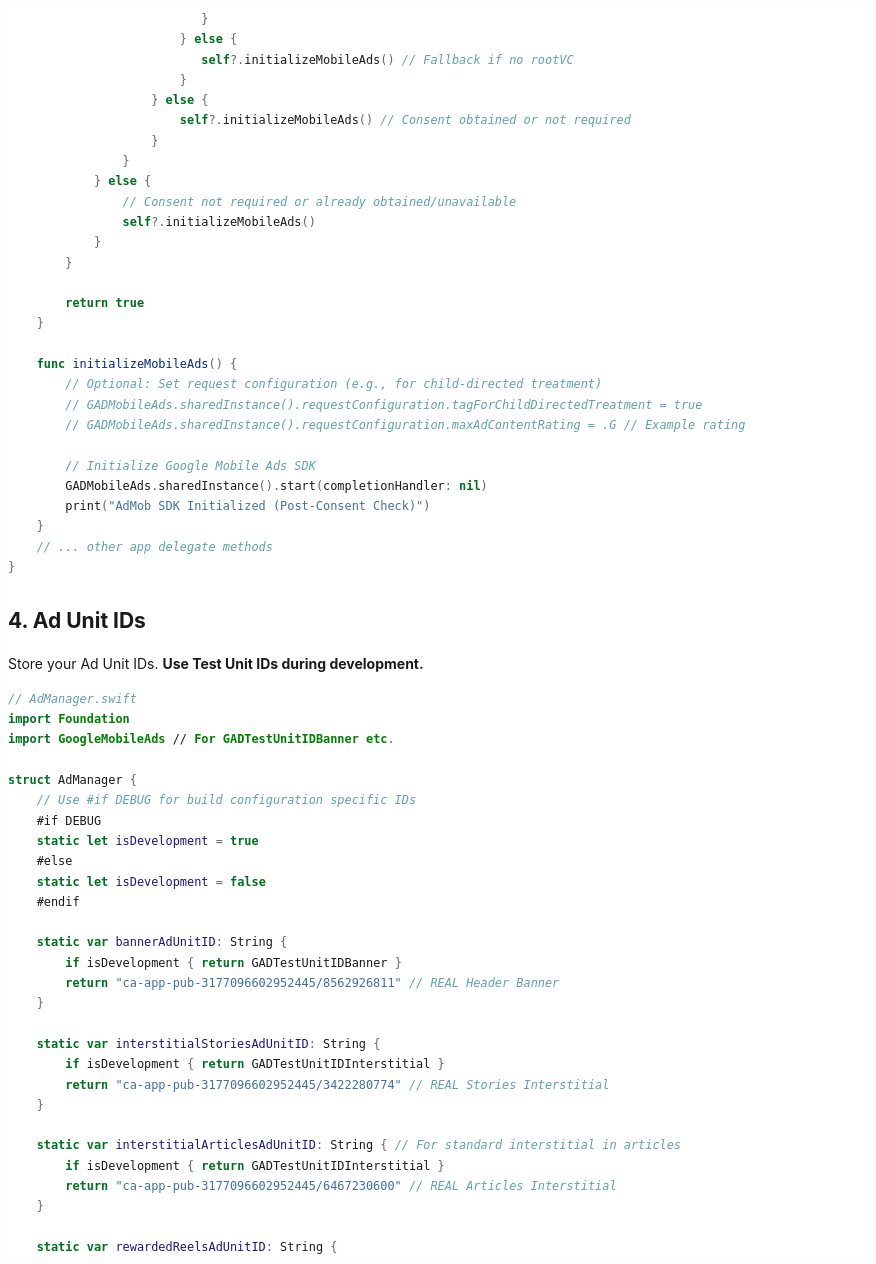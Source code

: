 ```swift
                           }
                        } else {
                           self?.initializeMobileAds() // Fallback if no rootVC
                        }
                    } else {
                        self?.initializeMobileAds() // Consent obtained or not required
                    }
                }
            } else {
                // Consent not required or already obtained/unavailable
                self?.initializeMobileAds()
            }
        }
        
        return true
    }
    
    func initializeMobileAds() {
        // Optional: Set request configuration (e.g., for child-directed treatment)
        // GADMobileAds.sharedInstance().requestConfiguration.tagForChildDirectedTreatment = true
        // GADMobileAds.sharedInstance().requestConfiguration.maxAdContentRating = .G // Example rating

        // Initialize Google Mobile Ads SDK
        GADMobileAds.sharedInstance().start(completionHandler: nil)
        print("AdMob SDK Initialized (Post-Consent Check)")
    }
    // ... other app delegate methods
}
```

## 4. Ad Unit IDs

Store your Ad Unit IDs. **Use Test Unit IDs during development.**
```swift
// AdManager.swift
import Foundation
import GoogleMobileAds // For GADTestUnitIDBanner etc.

struct AdManager {
    // Use #if DEBUG for build configuration specific IDs
    #if DEBUG
    static let isDevelopment = true
    #else
    static let isDevelopment = false
    #endif

    static var bannerAdUnitID: String {
        if isDevelopment { return GADTestUnitIDBanner } 
        return "ca-app-pub-3177096602952445/8562926811" // REAL Header Banner
    }

    static var interstitialStoriesAdUnitID: String {
        if isDevelopment { return GADTestUnitIDInterstitial }
        return "ca-app-pub-3177096602952445/3422280774" // REAL Stories Interstitial
    }
    
    static var interstitialArticlesAdUnitID: String { // For standard interstitial in articles
        if isDevelopment { return GADTestUnitIDInterstitial }
        return "ca-app-pub-3177096602952445/6467230600" // REAL Articles Interstitial
    }

    static var rewardedReelsAdUnitID: String {
```